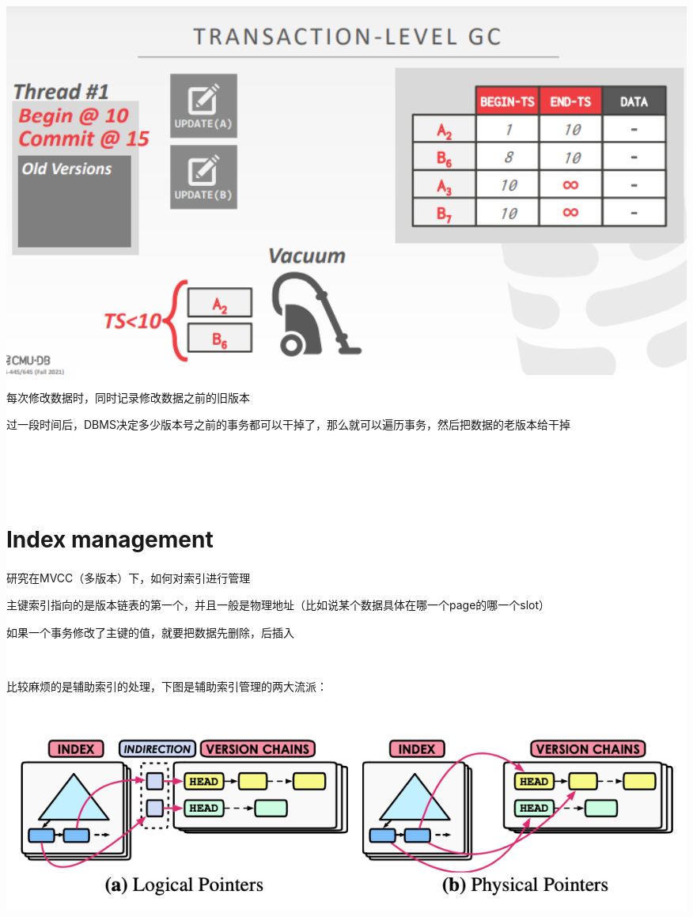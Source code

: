 <img src="\medias\18-Multi-Version-Concurrency-Control\transaction-level gc.png" style="zoom:150%;" />

每次修改数据时，同时记录修改数据之前的旧版本

过一段时间后，DBMS决定多少版本号之前的事务都可以干掉了，那么就可以遍历事务，然后把数据的老版本给干掉

<br/>

<br/>

<br/>

# Index management

研究在MVCC（多版本）下，如何对索引进行管理

主键索引指向的是版本链表的第一个，并且一般是物理地址（比如说某个数据具体在哪一个page的哪一个slot）

如果一个事务修改了主键的值，就要把数据先删除，后插入

<br/>

比较麻烦的是辅助索引的处理，下图是辅助索引管理的两大流派：

<img src="\medias\18-Multi-Version-Concurrency-Control\index management.jpg" style="zoom:150%;" />
